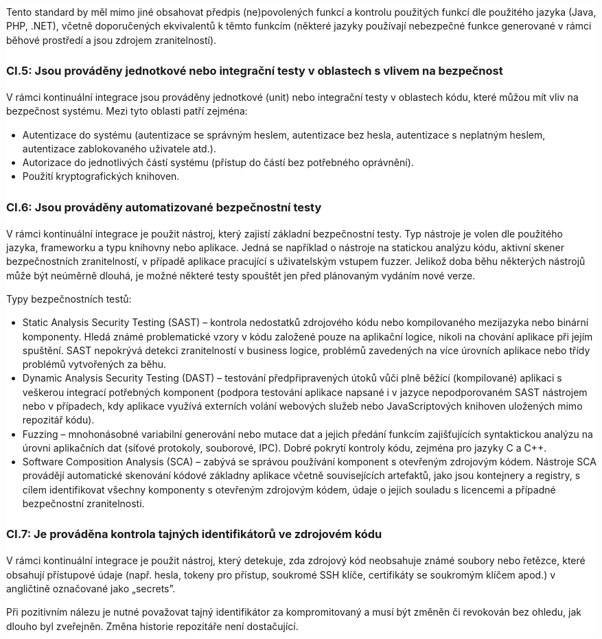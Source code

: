 Tento standard by měl mimo jiné obsahovat předpis (ne)povolených funkcí a kontrolu použitých funkcí dle použitého jazyka (Java, PHP, .NET), včetně doporučených ekvivalentů k těmto funkcím (některé jazyky používají nebezpečné funkce generované v rámci běhové prostředí a jsou zdrojem zranitelností).

<a name="ci-5"></a>

### CI.5: Jsou prováděny jednotkové nebo integrační testy v oblastech s vlivem na bezpečnost
V rámci kontinuální integrace jsou prováděny jednotkové (unit) nebo integrační testy v oblastech kódu, které můžou mít vliv na bezpečnost systému. Mezi tyto oblasti patří zejména:

* Autentizace do systému (autentizace se správným heslem, autentizace bez hesla, autentizace s neplatným heslem, autentizace zablokovaného uživatele atd.).
* Autorizace do jednotlivých částí systému (přístup do částí bez potřebného oprávnění).
* Použití kryptografických knihoven.

<a name="ci-6"></a>

### CI.6: Jsou prováděny automatizované bezpečnostní testy
V rámci kontinuální integrace je použit nástroj, který zajistí základní bezpečnostní testy. Typ nástroje je volen dle použitého jazyka, frameworku a typu knihovny nebo aplikace. Jedná se například o nástroje na statickou analýzu kódu, aktivní skener bezpečnostních zranitelností, v případě aplikace pracující s uživatelským vstupem fuzzer.
Jelikož doba běhu některých nástrojů může být neúměrně dlouhá, je možné některé testy spouštět jen před plánovaným vydáním nové verze.

Typy bezpečnostních testů:
* Static Analysis Security Testing (SAST) – kontrola nedostatků zdrojového kódu nebo kompilovaného mezijazyka nebo binární komponenty. Hledá známé problematické vzory v kódu založené pouze na aplikační logice, nikoli na chování aplikace při jejím spuštění. SAST nepokrývá detekci zranitelností v business logice, problémů zavedených na více úrovních aplikace nebo třídy problémů vytvořených za běhu.
* Dynamic Analysis Security Testing (DAST) – testování předpřipravených útoků vůči plně běžící (kompilované) aplikaci s veškerou integrací potřebných komponent (podpora testování aplikace napsané i v jazyce nepodporovaném SAST nástrojem nebo v případech, kdy aplikace využívá externích volání webových služeb nebo JavaScriptových knihoven uložených mimo repozitář kódu).
* Fuzzing – mnohonásobné variabilní generování nebo mutace dat a jejich předání funkcím zajišťujících syntaktickou analýzu na úrovni aplikačních dat (síťové protokoly, souborové, IPC). Dobré pokrytí kontroly kódu, zejména pro jazyky C a C++.
* Software Composition Analysis (SCA) – zabývá se správou používání komponent s otevřeným zdrojovým kódem. Nástroje SCA provádějí automatické skenování kódové základny aplikace včetně souvisejících artefaktů, jako jsou kontejnery a registry, s cílem identifikovat všechny komponenty s otevřeným zdrojovým kódem, údaje o jejich souladu s licencemi a případné bezpečnostní zranitelnosti.

<a name="ci-7"></a>

### CI.7: Je prováděna kontrola tajných identifikátorů ve zdrojovém kódu
V rámci kontinuální integrace je použit nástroj, který detekuje, zda zdrojový kód neobsahuje známé soubory nebo řetězce, které obsahují přístupové údaje (např. hesla, tokeny pro přístup, soukromé SSH klíče, certifikáty se soukromým klíčem apod.) v angličtině označované jako „secrets”.

Při pozitivním nálezu je nutné považovat tajný identifikátor za kompromitovaný a musí být změněn či revokován bez ohledu, jak dlouho byl zveřejněn. Změna historie repozitáře není dostačující.
